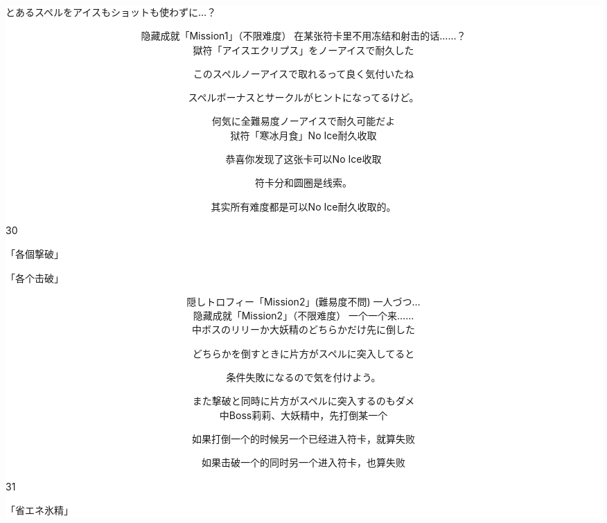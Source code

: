 とあるスペルをアイスもショットも使わずに…？</center>
</td>
<td class="zhdef" width="47%" style="background:#f9f9f9">
<center>隐藏成就「Mission1」（不限难度）
在某张符卡里不用冻结和射击的话……？</center>
</td></tr>
<tr>
<td class="jadef" width="47%" lang="ja" style="background:#f9f9f9">
<center>獄符「アイスエクリプス」をノーアイスで耐久した
<p>このスペルノーアイスで取れるって良く気付いたね
</p><p>スペルボーナスとサークルがヒントになってるけど。
</p>
何気に全難易度ノーアイスで耐久可能だよ</center>
</td>
<td class="zhdef" width="47%" style="background:#f9f9f9">
<center>狱符「寒冰月食」No Ice耐久收取
<p>恭喜你发现了这张卡可以No Ice收取
</p><p>符卡分和圆圈是线索。
</p>
其实所有难度都是可以No Ice耐久收取的。</center>
</td></tr>
<tr>
<th width="6%" rowspan="3">
<p>30
</p>
</th>
<th class="ja3tdh1" width="47%" lang="ja">
<p>「各個撃破」
</p>
</th>
<th class="zh3tdh1" width="47%">
<p>「各个击破」
</p>
</th></tr>
<tr>
<td class="jadef" width="47%" lang="ja" style="background:#f9f9f9">
<center>隠しトロフィー「Mission2」(難易度不問)
一人づつ…</center>
</td>
<td class="zhdef" width="47%" style="background:#f9f9f9">
<center>隐藏成就「Mission2」（不限难度）
一个一个来……</center>
</td></tr>
<tr>
<td class="jadef" width="47%" lang="ja" style="background:#f9f9f9">
<center>中ボスのリリーか大妖精のどちらかだけ先に倒した
<p>どちらかを倒すときに片方がスペルに突入してると
</p><p>条件失敗になるので気を付けよう。
</p>
また撃破と同時に片方がスペルに突入するのもダメ</center>
</td>
<td class="zhdef" width="47%" style="background:#f9f9f9">
<center>中Boss莉莉、大妖精中，先打倒某一个
<p>如果打倒一个的时候另一个已经进入符卡，就算失败
</p>
如果击破一个的同时另一个进入符卡，也算失败</center>
</td></tr>
<tr>
<th width="6%" rowspan="3">
<p>31
</p>
</th>
<th class="ja3tdh1" width="47%" lang="ja">
<p>「省エネ氷精」